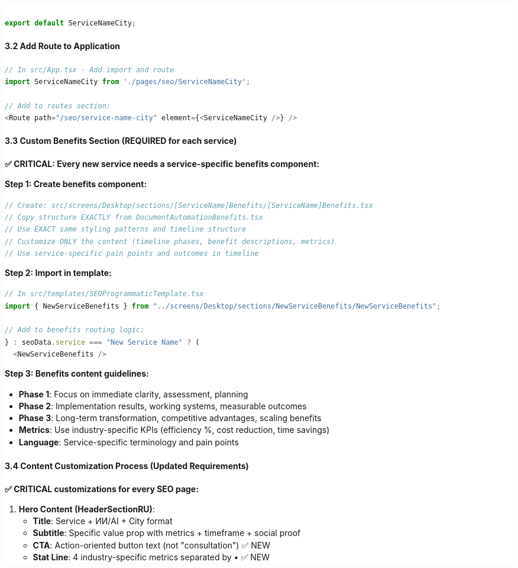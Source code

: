```typescript

export default ServiceNameCity;
```

#### 3.2 Add Route to Application
```typescript
// In src/App.tsx - Add import and route
import ServiceNameCity from './pages/seo/ServiceNameCity';

// Add to routes section:
<Route path="/seo/service-name-city" element={<ServiceNameCity />} />
```

#### 3.3 Custom Benefits Section (REQUIRED for each service)

**✅ CRITICAL: Every new service needs a service-specific benefits component:**

**Step 1: Create benefits component:**
```typescript
// Create: src/screens/Desktop/sections/[ServiceName]Benefits/[ServiceName]Benefits.tsx
// Copy structure EXACTLY from DocumentAutomationBenefits.tsx
// Use EXACT same styling patterns and timeline structure
// Customize ONLY the content (timeline phases, benefit descriptions, metrics)
// Use service-specific pain points and outcomes in timeline
```

**Step 2: Import in template:**
```typescript  
// In src/templates/SEOProgrammaticTemplate.tsx
import { NewServiceBenefits } from "../screens/Desktop/sections/NewServiceBenefits/NewServiceBenefits";

// Add to benefits routing logic:
} : seoData.service === "New Service Name" ? (
  <NewServiceBenefits />
```

**Step 3: Benefits content guidelines:**
- **Phase 1**: Focus on immediate clarity, assessment, planning
- **Phase 2**: Implementation results, working systems, measurable outcomes  
- **Phase 3**: Long-term transformation, competitive advantages, scaling benefits
- **Metrics**: Use industry-specific KPIs (efficiency %, cost reduction, time savings)
- **Language**: Service-specific terminology and pain points

#### 3.4 Content Customization Process (Updated Requirements)

**✅ CRITICAL customizations for every SEO page:**

1. **Hero Content (HeaderSectionRU)**:
   - **Title**: Service + ИИ/AI + City format
   - **Subtitle**: Specific value prop with metrics + timeframe + social proof  
   - **CTA**: Action-oriented button text (not "consultation") ✅ NEW
   - **Stat Line**: 4 industry-specific metrics separated by • ✅ NEW
